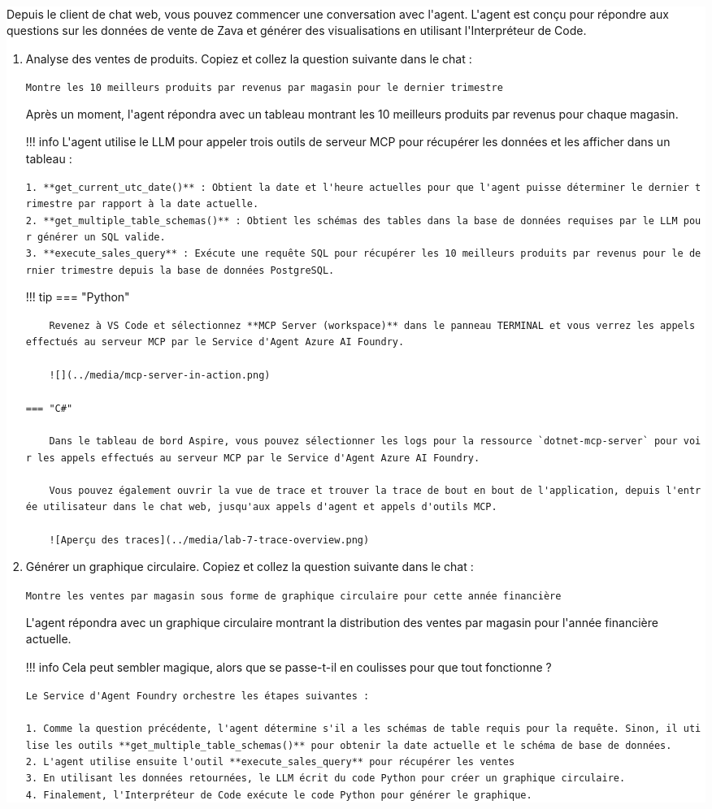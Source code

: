 Depuis le client de chat web, vous pouvez commencer une conversation avec l'agent. L'agent est conçu pour répondre aux questions sur les données de vente de Zava et générer des visualisations en utilisant l'Interpréteur de Code.

1.  Analyse des ventes de produits. Copiez et collez la question suivante dans le chat :

    ```text
    Montre les 10 meilleurs produits par revenus par magasin pour le dernier trimestre
    ```

    Après un moment, l'agent répondra avec un tableau montrant les 10 meilleurs produits par revenus pour chaque magasin.

    !!! info
        L'agent utilise le LLM pour appeler trois outils de serveur MCP pour récupérer les données et les afficher dans un tableau :

        1. **get_current_utc_date()** : Obtient la date et l'heure actuelles pour que l'agent puisse déterminer le dernier trimestre par rapport à la date actuelle.
        2. **get_multiple_table_schemas()** : Obtient les schémas des tables dans la base de données requises par le LLM pour générer un SQL valide.
        3. **execute_sales_query** : Exécute une requête SQL pour récupérer les 10 meilleurs produits par revenus pour le dernier trimestre depuis la base de données PostgreSQL.

    !!! tip
        === "Python"

            Revenez à VS Code et sélectionnez **MCP Server (workspace)** dans le panneau TERMINAL et vous verrez les appels effectués au serveur MCP par le Service d'Agent Azure AI Foundry.

            ![](../media/mcp-server-in-action.png)

        === "C#"

            Dans le tableau de bord Aspire, vous pouvez sélectionner les logs pour la ressource `dotnet-mcp-server` pour voir les appels effectués au serveur MCP par le Service d'Agent Azure AI Foundry.

            Vous pouvez également ouvrir la vue de trace et trouver la trace de bout en bout de l'application, depuis l'entrée utilisateur dans le chat web, jusqu'aux appels d'agent et appels d'outils MCP.

            ![Aperçu des traces](../media/lab-7-trace-overview.png)

2.  Générer un graphique circulaire. Copiez et collez la question suivante dans le chat :

    ```text
    Montre les ventes par magasin sous forme de graphique circulaire pour cette année financière
    ```

    L'agent répondra avec un graphique circulaire montrant la distribution des ventes par magasin pour l'année financière actuelle.

    !!! info
        Cela peut sembler magique, alors que se passe-t-il en coulisses pour que tout fonctionne ?

        Le Service d'Agent Foundry orchestre les étapes suivantes :

        1. Comme la question précédente, l'agent détermine s'il a les schémas de table requis pour la requête. Sinon, il utilise les outils **get_multiple_table_schemas()** pour obtenir la date actuelle et le schéma de base de données.
        2. L'agent utilise ensuite l'outil **execute_sales_query** pour récupérer les ventes
        3. En utilisant les données retournées, le LLM écrit du code Python pour créer un graphique circulaire.
        4. Finalement, l'Interpréteur de Code exécute le code Python pour générer le graphique.
